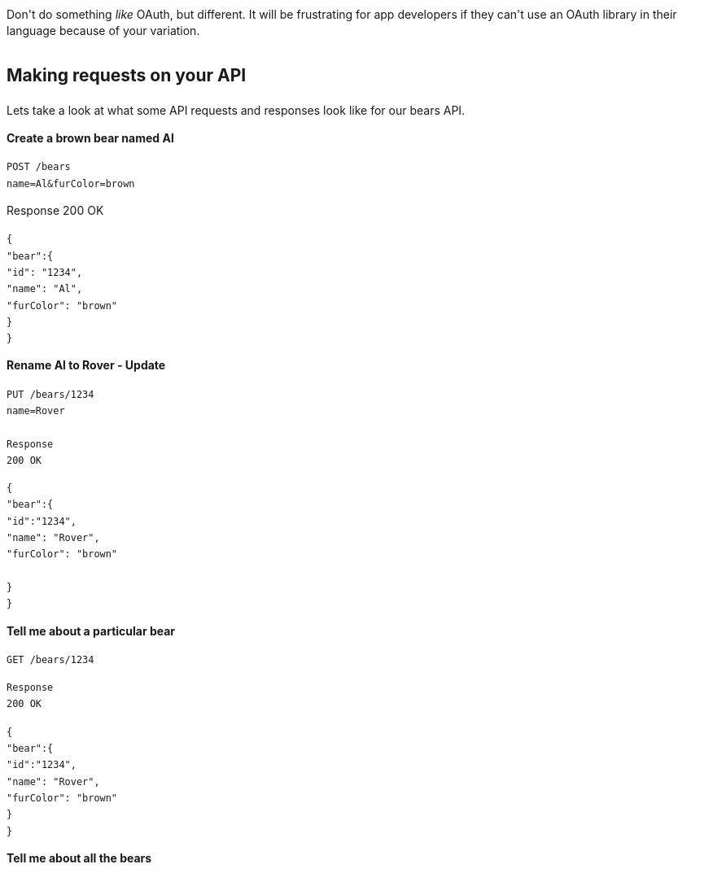 Don't do something *like* OAuth, but different. It will be frustrating for app developers if
they can't use an OAuth library in their language because of your variation.


## Making requests on your API

Lets take a look at what some API requests and responses look like for our bears API.

**Create a brown bear named Al**
```
POST /bears
name=Al&furColor=brown
```
Response
200 OK

```
{
"bear":{
"id": "1234",
"name": "Al",
"furColor": "brown"
}
}
```
**Rename Al to Rover - Update**

```
PUT /bears/1234
name=Rover

Response
200 OK
```
```
{
"bear":{
"id":"1234",
"name": "Rover",
"furColor": "brown"

}
}
```

**Tell me about a particular bear**

```
GET /bears/1234
```
```
Response
200 OK
```

```
{
"bear":{
"id":"1234",
"name": "Rover",
"furColor": "brown"
}
}
```
**Tell me about all the bears**
